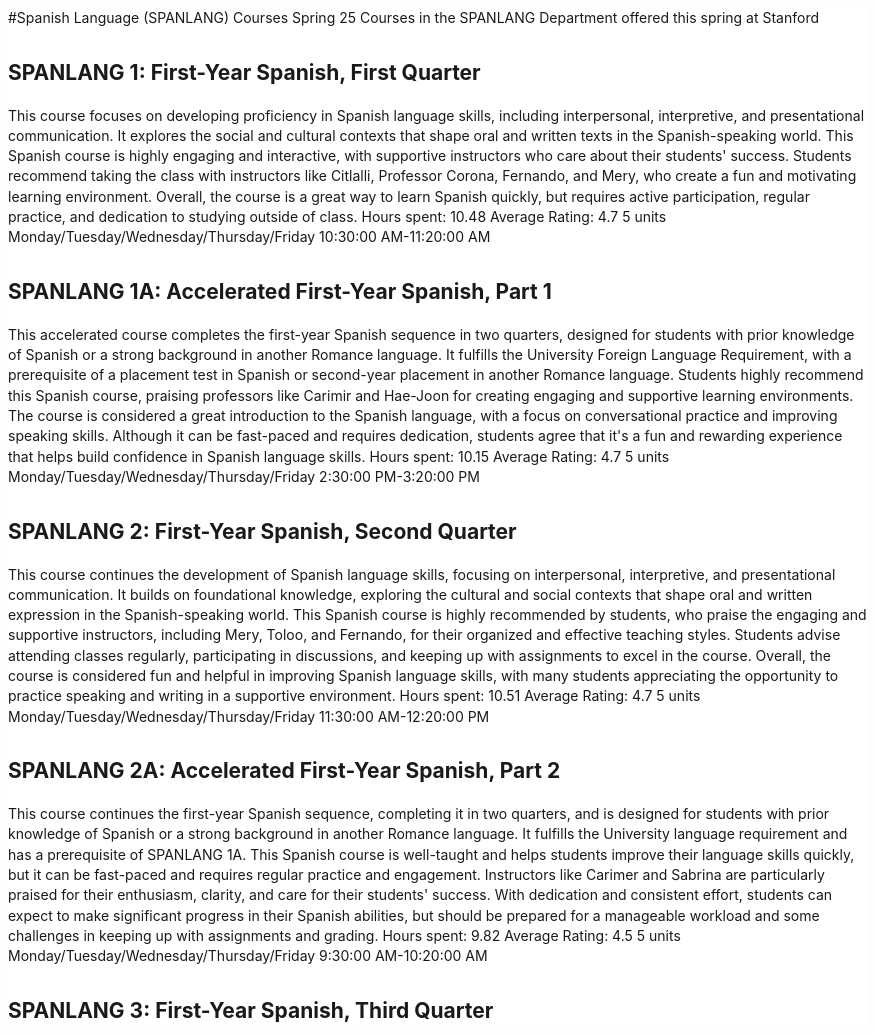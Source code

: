 #Spanish Language (SPANLANG) Courses Spring 25
Courses in the SPANLANG Department offered this spring at Stanford
## SPANLANG 1: First-Year Spanish, First Quarter
This course focuses on developing proficiency in Spanish language skills, including interpersonal, interpretive, and presentational communication. It explores the social and cultural contexts that shape oral and written texts in the Spanish-speaking world.
This Spanish course is highly engaging and interactive, with supportive instructors who care about their students' success. Students recommend taking the class with instructors like Citlalli, Professor Corona, Fernando, and Mery, who create a fun and motivating learning environment. Overall, the course is a great way to learn Spanish quickly, but requires active participation, regular practice, and dedication to studying outside of class.
Hours spent: 10.48
Average Rating: 4.7
5 units
Monday/Tuesday/Wednesday/Thursday/Friday 10:30:00 AM-11:20:00 AM
## SPANLANG 1A: Accelerated First-Year Spanish, Part 1
This accelerated course completes the first-year Spanish sequence in two quarters, designed for students with prior knowledge of Spanish or a strong background in another Romance language. It fulfills the University Foreign Language Requirement, with a prerequisite of a placement test in Spanish or second-year placement in another Romance language.
Students highly recommend this Spanish course, praising professors like Carimir and Hae-Joon for creating engaging and supportive learning environments. The course is considered a great introduction to the Spanish language, with a focus on conversational practice and improving speaking skills. Although it can be fast-paced and requires dedication, students agree that it's a fun and rewarding experience that helps build confidence in Spanish language skills.
Hours spent: 10.15
Average Rating: 4.7
5 units
Monday/Tuesday/Wednesday/Thursday/Friday 2:30:00 PM-3:20:00 PM
## SPANLANG 2: First-Year Spanish, Second Quarter
This course continues the development of Spanish language skills, focusing on interpersonal, interpretive, and presentational communication. It builds on foundational knowledge, exploring the cultural and social contexts that shape oral and written expression in the Spanish-speaking world.
This Spanish course is highly recommended by students, who praise the engaging and supportive instructors, including Mery, Toloo, and Fernando, for their organized and effective teaching styles. Students advise attending classes regularly, participating in discussions, and keeping up with assignments to excel in the course. Overall, the course is considered fun and helpful in improving Spanish language skills, with many students appreciating the opportunity to practice speaking and writing in a supportive environment.
Hours spent: 10.51
Average Rating: 4.7
5 units
Monday/Tuesday/Wednesday/Thursday/Friday 11:30:00 AM-12:20:00 PM
## SPANLANG 2A: Accelerated First-Year Spanish, Part 2
This course continues the first-year Spanish sequence, completing it in two quarters, and is designed for students with prior knowledge of Spanish or a strong background in another Romance language. It fulfills the University language requirement and has a prerequisite of SPANLANG 1A.
This Spanish course is well-taught and helps students improve their language skills quickly, but it can be fast-paced and requires regular practice and engagement. Instructors like Carimer and Sabrina are particularly praised for their enthusiasm, clarity, and care for their students' success. With dedication and consistent effort, students can expect to make significant progress in their Spanish abilities, but should be prepared for a manageable workload and some challenges in keeping up with assignments and grading.
Hours spent: 9.82
Average Rating: 4.5
5 units
Monday/Tuesday/Wednesday/Thursday/Friday 9:30:00 AM-10:20:00 AM
## SPANLANG 3: First-Year Spanish, Third Quarter